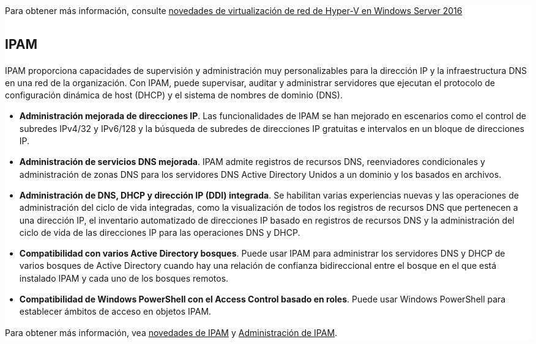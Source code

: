 Para obtener más información, consulte [novedades de virtualización de red de Hyper-V en Windows Server 2016](sdn/technologies/hyper-v-network-virtualization/whats-new-hyperv-network-virtualization-windows-server.md)

## <a name="ipam"></a><a name="bkmk_ipam"></a>IPAM
IPAM proporciona capacidades de supervisión y administración muy personalizables para la dirección IP y la infraestructura DNS en una red de la organización. Con IPAM, puede supervisar, auditar y administrar servidores que ejecutan el protocolo de configuración dinámica de host (DHCP) y el sistema de nombres de dominio (DNS).

-   **Administración mejorada de direcciones IP**.
     Las funcionalidades de IPAM se han mejorado en escenarios como el control de subredes IPv4/32 y IPv6/128 y la búsqueda de subredes de direcciones IP gratuitas e intervalos en un bloque de direcciones IP.

-   **Administración de servicios DNS mejorada**.
     IPAM admite registros de recursos DNS, reenviadores condicionales y administración de zonas DNS para los servidores DNS Active Directory Unidos a un dominio y los basados en archivos.

-   **Administración de DNS, DHCP y dirección IP (DDI) integrada**.
     Se habilitan varias experiencias nuevas y las operaciones de administración del ciclo de vida integradas, como la visualización de todos los registros de recursos DNS que pertenecen a una dirección IP, el inventario automatizado de direcciones IP basado en registros de recursos DNS y la administración del ciclo de vida de las direcciones IP para las operaciones DNS y DHCP.

-   **Compatibilidad con varios Active Directory bosques**.
     Puede usar IPAM para administrar los servidores DNS y DHCP de varios bosques de Active Directory cuando hay una relación de confianza bidireccional entre el bosque en el que está instalado IPAM y cada uno de los bosques remotos.

-   **Compatibilidad de Windows PowerShell con el Access Control basado en roles**.
     Puede usar Windows PowerShell para establecer ámbitos de acceso en objetos IPAM.

Para obtener más información, vea [novedades de IPAM](technologies/ipam/What-s-New-in-IPAM.md) y [Administración de IPAM](technologies/ipam/Manage-IPAM.md).